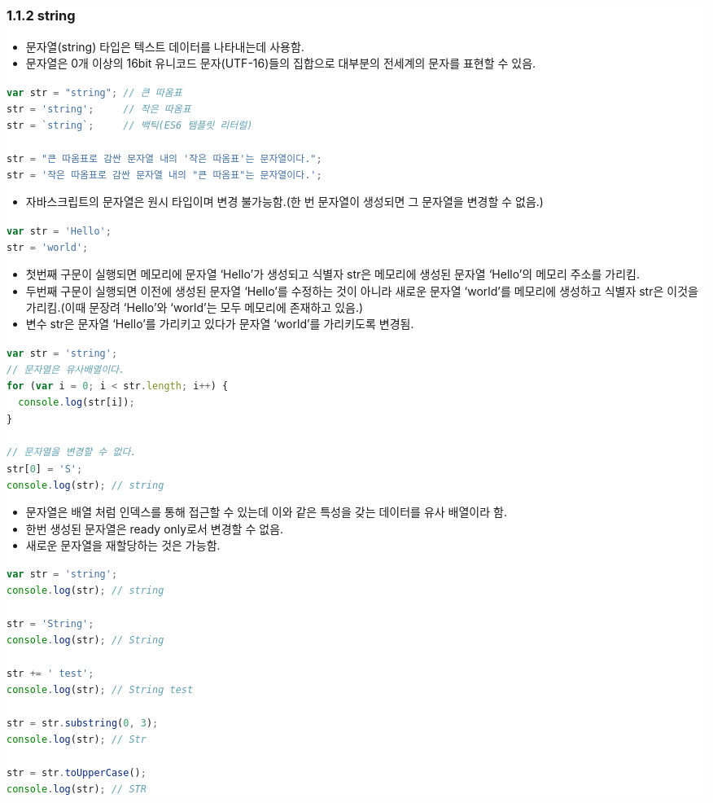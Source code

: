 ### 1.1.2 string

- 문자열(string) 타입은 텍스트 데이터를 나타내는데 사용함.
- 문자열은 0개 이상의 16bit 유니코드 문자(UTF-16)들의 집합으로 대부분의 전세계의 문자를 표현할 수 있음.

```jsx
var str = "string"; // 큰 따옴표
str = 'string';     // 작은 따옴표
str = `string`;     // 백틱(ES6 템플릿 리터럴)

str = "큰 따옴표로 감싼 문자열 내의 '작은 따옴표'는 문자열이다.";
str = '작은 따옴표로 감싼 문자열 내의 "큰 따옴표"는 문자열이다.';
```

- 자바스크립트의 문자열은 원시 타입이며 변경 불가능함.(한 번 문자열이 생성되면 그 문자열을 변경할 수 없음.)

```jsx
var str = 'Hello';
str = 'world';
```

- 첫번째 구문이 실행되면 메모리에 문자열 ‘Hello’가 생성되고 식별자 str은 메모리에 생성된 문자열 ‘Hello’의 메모리 주소를 가리킴.
- 두번째 구문이 실행되면 이전에 생성된 문자열 ‘Hello’를 수정하는 것이 아니라 새로운 문자열 ‘world’를 메모리에 생성하고 식별자 str은 이것을 가리킴.(이때 문장려 ‘Hello’와 ‘world’는 모두 메모리에 존재하고 있음.)
- 변수 str은 문자열 ‘Hello’를 가리키고 있다가 문자열 ‘world’를 가리키도록 변경됨.

```jsx
var str = 'string';
// 문자열은 유사배열이다.
for (var i = 0; i < str.length; i++) {
  console.log(str[i]);
}

// 문자열을 변경할 수 없다.
str[0] = 'S';
console.log(str); // string
```

- 문자열은 배열 처럼 인덱스를 통해 접근할 수 있는데 이와 같은 특성을 갖는 데이터를 유사 배열이라 함.
- 한번 생성된 문자열은 ready only로서 변경할 수 없음.
- 새로운 문자열을 재할당하는 것은 가능함.

```jsx
var str = 'string';
console.log(str); // string

str = 'String';
console.log(str); // String

str += ' test';
console.log(str); // String test

str = str.substring(0, 3);
console.log(str); // Str

str = str.toUpperCase();
console.log(str); // STR
```
